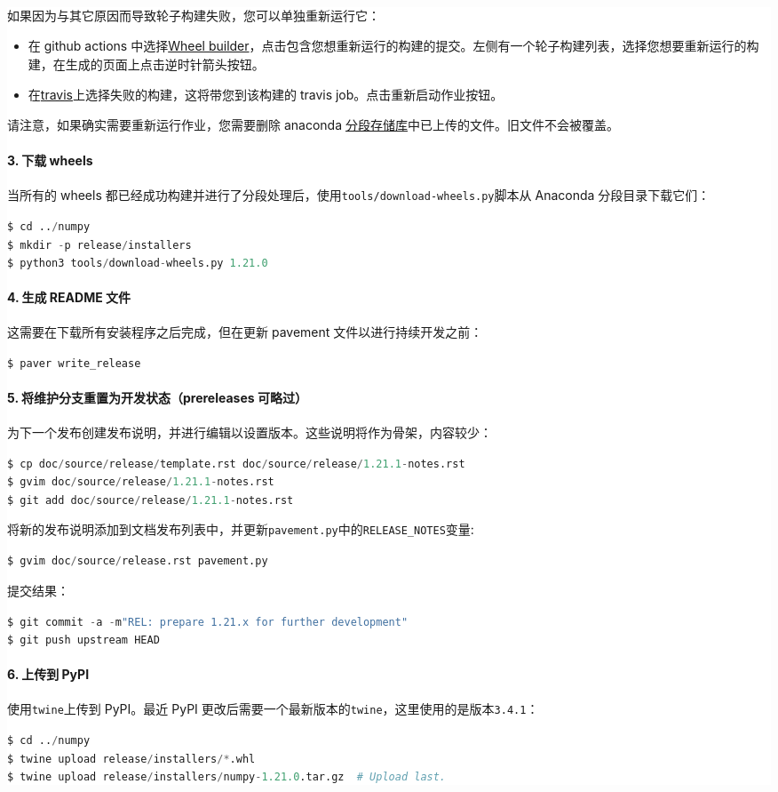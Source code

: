 如果因为与其它原因而导致轮子构建失败，您可以单独重新运行它：

+   在 github actions 中选择[Wheel builder](https://github.com/numpy/numpy/actions/workflows/wheels.yml)，点击包含您想重新运行的构建的提交。左侧有一个轮子构建列表，选择您想要重新运行的构建，在生成的页面上点击逆时针箭头按钮。

+   在[travis](https://app.travis-ci.com/github/numpy/numpy)上选择失败的构建，这将带您到该构建的 travis job。点击重新启动作业按钮。

请注意，如果确实需要重新运行作业，您需要删除 anaconda [分段存储库](https://anaconda.org/multibuild-wheels-staging/numpy/files)中已上传的文件。旧文件不会被覆盖。

#### 3\. 下载 wheels

当所有的 wheels 都已经成功构建并进行了分段处理后，使用`tools/download-wheels.py`脚本从 Anaconda 分段目录下载它们：

```py
$ cd ../numpy
$ mkdir -p release/installers
$ python3 tools/download-wheels.py 1.21.0 
```

#### 4\. 生成 README 文件

这需要在下载所有安装程序之后完成，但在更新 pavement 文件以进行持续开发之前：

```py
$ paver write_release 
```

#### 5\. 将维护分支重置为开发状态（prereleases 可略过）

为下一个发布创建发布说明，并进行编辑以设置版本。这些说明将作为骨架，内容较少：

```py
$ cp doc/source/release/template.rst doc/source/release/1.21.1-notes.rst
$ gvim doc/source/release/1.21.1-notes.rst
$ git add doc/source/release/1.21.1-notes.rst 
```

将新的发布说明添加到文档发布列表中，并更新`pavement.py`中的`RELEASE_NOTES`变量:

```py
$ gvim doc/source/release.rst pavement.py 
```

提交结果：

```py
$ git commit -a -m"REL: prepare 1.21.x for further development"
$ git push upstream HEAD 
```

#### 6\. 上传到 PyPI

使用`twine`上传到 PyPI。最近 PyPI 更改后需要一个最新版本的`twine`，这里使用的是版本`3.4.1`：

```py
$ cd ../numpy
$ twine upload release/installers/*.whl
$ twine upload release/installers/numpy-1.21.0.tar.gz  # Upload last. 
```
